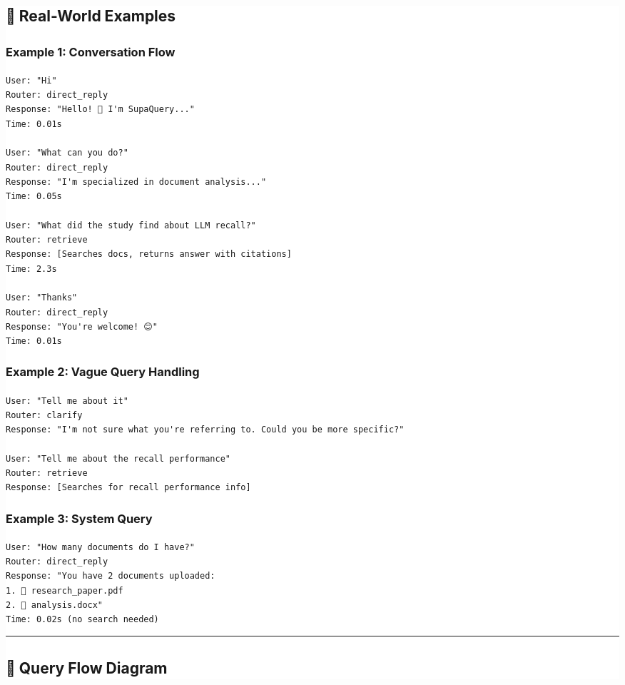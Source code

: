 
## 🎯 Real-World Examples

### Example 1: Conversation Flow
```
User: "Hi"
Router: direct_reply
Response: "Hello! 👋 I'm SupaQuery..."
Time: 0.01s

User: "What can you do?"
Router: direct_reply
Response: "I'm specialized in document analysis..."
Time: 0.05s

User: "What did the study find about LLM recall?"
Router: retrieve
Response: [Searches docs, returns answer with citations]
Time: 2.3s

User: "Thanks"
Router: direct_reply
Response: "You're welcome! 😊"
Time: 0.01s
```

### Example 2: Vague Query Handling
```
User: "Tell me about it"
Router: clarify
Response: "I'm not sure what you're referring to. Could you be more specific?"

User: "Tell me about the recall performance"
Router: retrieve
Response: [Searches for recall performance info]
```

### Example 3: System Query
```
User: "How many documents do I have?"
Router: direct_reply
Response: "You have 2 documents uploaded:
1. 📄 research_paper.pdf
2. 📄 analysis.docx"
Time: 0.02s (no search needed)
```

---

## 🔄 Query Flow Diagram
